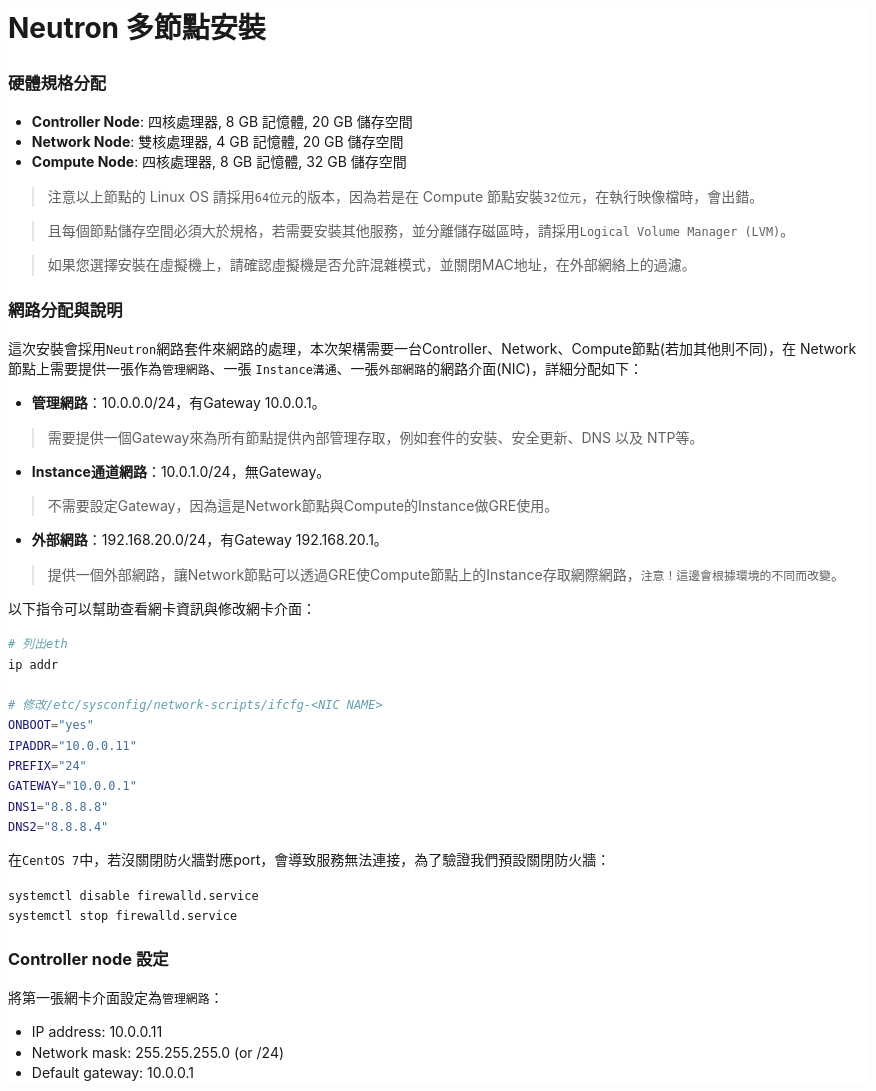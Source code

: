 # Neutron 多節點安裝
### 硬體規格分配
* **Controller Node**: 四核處理器, 8 GB 記憶體, 20 GB 儲存空間
* **Network Node**: 雙核處理器, 4 GB 記憶體, 20 GB 儲存空間
* **Compute Node**: 四核處理器, 8 GB 記憶體, 32 GB 儲存空間

> 注意以上節點的 Linux OS 請採用```64位元```的版本，因為若是在 Compute 節點安裝```32位元```，在執行映像檔時，會出錯。

> 且每個節點儲存空間必須大於規格，若需要安裝其他服務，並分離儲存磁區時，請採用```Logical Volume Manager (LVM)```。

> 如果您選擇安裝在虛擬機上，請確認虛擬機是否允許混雜模式，並關閉MAC地址，在外部網絡上的過濾。

### 網路分配與說明
這次安裝會採用```Neutron```網路套件來網路的處理，本次架構需要一台Controller、Network、Compute節點(若加其他則不同)，在 Network節點上需要提供一張作為```管理網路```、一張 ```Instance溝通```、一張```外部網路```的網路介面(NIC)，詳細分配如下：

* **管理網路**：10.0.0.0/24，有Gateway 10.0.0.1。

 > 需要提供一個Gateway來為所有節點提供內部管理存取，例如套件的安裝、安全更新、DNS 以及 NTP等。

* **Instance通道網路**：10.0.1.0/24，無Gateway。

 > 不需要設定Gateway，因為這是Network節點與Compute的Instance做GRE使用。

* **外部網路**：192.168.20.0/24，有Gateway 192.168.20.1。

 > 提供一個外部網路，讓Network節點可以透過GRE使Compute節點上的Instance存取網際網路，```注意！這邊會根據環境的不同而改變```。


 以下指令可以幫助查看網卡資訊與修改網卡介面：
```sh
# 列出eth
ip addr

# 修改/etc/sysconfig/network-scripts/ifcfg-<NIC NAME>
ONBOOT="yes"
IPADDR="10.0.0.11"
PREFIX="24"
GATEWAY="10.0.0.1"
DNS1="8.8.8.8"
DNS2="8.8.8.4"
```
在```CentOS 7```中，若沒關閉防火牆對應port，會導致服務無法連接，為了驗證我們預設關閉防火牆：
```sh
systemctl disable firewalld.service
systemctl stop firewalld.service
```

### Controller node 設定
將第一張網卡介面設定為```管理網路```：
* IP address: 10.0.0.11
* Network mask: 255.255.255.0 (or /24)
* Default gateway: 10.0.0.1
